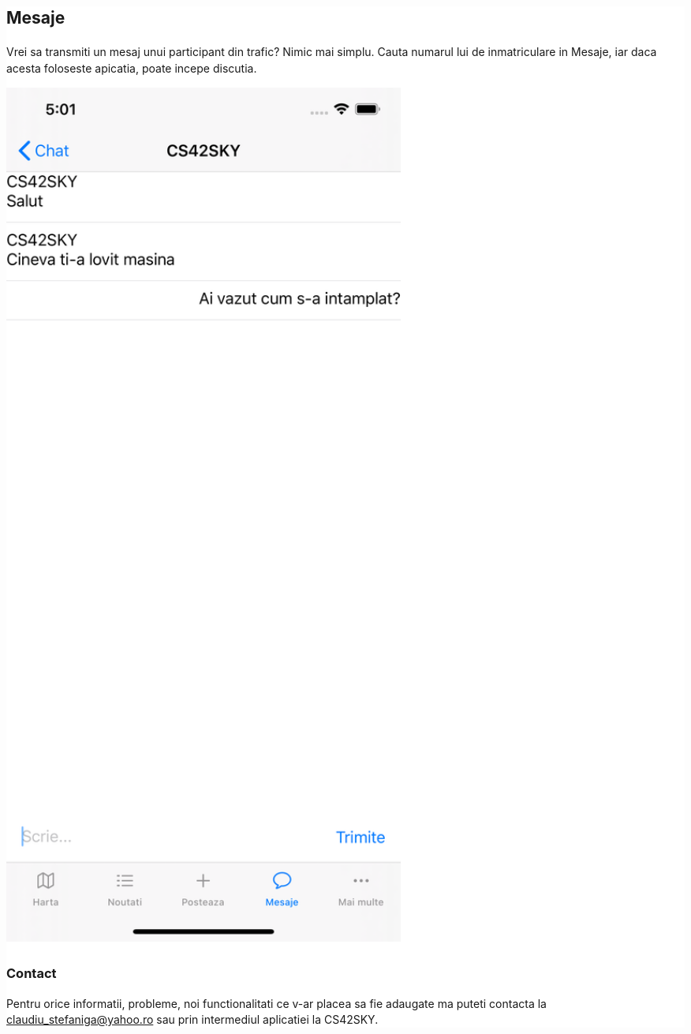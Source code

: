 ## Mesaje

Vrei sa transmiti un mesaj unui participant din trafic? Nimic mai simplu. Cauta numarul lui de inmatriculare in Mesaje, iar daca acesta foloseste apicatia, poate incepe discutia.

<img src="mesaje.png" width="500">

### Contact

Pentru orice informatii, probleme, noi functionalitati ce v-ar placea sa fie adaugate ma puteti contacta la claudiu_stefaniga@yahoo.ro sau prin intermediul aplicatiei la CS42SKY.
